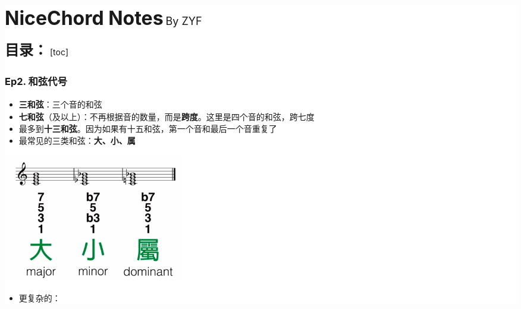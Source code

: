 **<font size=6>NiceChord Notes</font>**
<font size=4>By ZYF</font>

**<font size=5>目录：</font>**
[toc]
  
### <span id="Ep2">Ep2. 和弦代号</span>
- **三和弦**：三个音的和弦
- **七和弦**（及以上）：不再根据音的数量，而是**跨度**。这里是四个音的和弦，跨七度
- 最多到**十三和弦**。因为如果有十五和弦，第一个音和最后一个音重复了
- 最常见的三类和弦：**大、小、属**
<img src="./img/image1.png" width="300"/>

- 更复杂的：